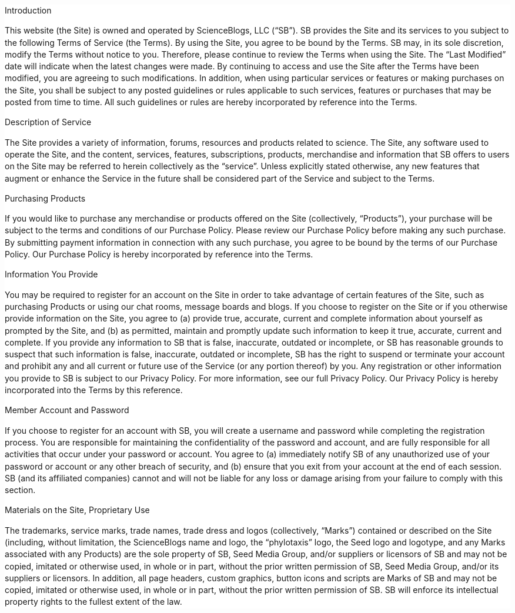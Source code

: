 Introduction

This website (the Site) is owned and operated by ScienceBlogs, LLC (“SB”). SB provides the Site and its services to you subject to the following Terms of Service (the Terms). By using the Site, you agree to be bound by the Terms. SB may, in its sole discretion, modify the Terms without notice to you. Therefore, please continue to review the Terms when using the Site. The “Last Modified” date will indicate when the latest changes were made. By continuing to access and use the Site after the Terms have been modified, you are agreeing to such modifications. In addition, when using particular services or features or making purchases on the Site, you shall be subject to any posted guidelines or rules applicable to such services, features or purchases that may be posted from time to time. All such guidelines or rules are hereby incorporated by reference into the Terms.

Description of Service

The Site provides a variety of information, forums, resources and products related to science. The Site, any software used to operate the Site, and the content, services, features, subscriptions, products, merchandise and information that SB offers to users on the Site may be referred to herein collectively as the “service”. Unless explicitly stated otherwise, any new features that augment or enhance the Service in the future shall be considered part of the Service and subject to the Terms.

Purchasing Products

If you would like to purchase any merchandise or products offered on the Site (collectively, “Products”), your purchase will be subject to the terms and conditions of our Purchase Policy. Please review our Purchase Policy before making any such purchase. By submitting payment information in connection with any such purchase, you agree to be bound by the terms of our Purchase Policy. Our Purchase Policy is hereby incorporated by reference into the Terms.

Information You Provide

You may be required to register for an account on the Site in order to take advantage of certain features of the Site, such as purchasing Products or using our chat rooms, message boards and blogs. If you choose to register on the Site or if you otherwise provide information on the Site, you agree to (a) provide true, accurate, current and complete information about yourself as prompted by the Site, and (b) as permitted, maintain and promptly update such information to keep it true, accurate, current and complete. If you provide any information to SB that is false, inaccurate, outdated or incomplete, or SB has reasonable grounds to suspect that such information is false, inaccurate, outdated or incomplete, SB has the right to suspend or terminate your account and prohibit any and all current or future use of the Service (or any portion thereof) by you. Any registration or other information you provide to SB is subject to our Privacy Policy. For more information, see our full Privacy Policy. Our Privacy Policy is hereby incorporated into the Terms by this reference.

Member Account and Password

If you choose to register for an account with SB, you will create a username and password while completing the registration process. You are responsible for maintaining the confidentiality of the password and account, and are fully responsible for all activities that occur under your password or account. You agree to (a) immediately notify SB of any unauthorized use of your password or account or any other breach of security, and (b) ensure that you exit from your account at the end of each session. SB (and its affiliated companies) cannot and will not be liable for any loss or damage arising from your failure to comply with this section.

Materials on the Site, Proprietary Use

The trademarks, service marks, trade names, trade dress and logos (collectively, “Marks”) contained or described on the Site (including, without limitation, the ScienceBlogs name and logo, the “phylotaxis” logo, the Seed logo and logotype, and any Marks associated with any Products) are the sole property of SB, Seed Media Group, and/or suppliers or licensors of SB and may not be copied, imitated or otherwise used, in whole or in part, without the prior written permission of SB, Seed Media Group, and/or its suppliers or licensors. In addition, all page headers, custom graphics, button icons and scripts are Marks of SB and may not be copied, imitated or otherwise used, in whole or in part, without the prior written permission of SB. SB will enforce its intellectual property rights to the fullest extent of the law.
